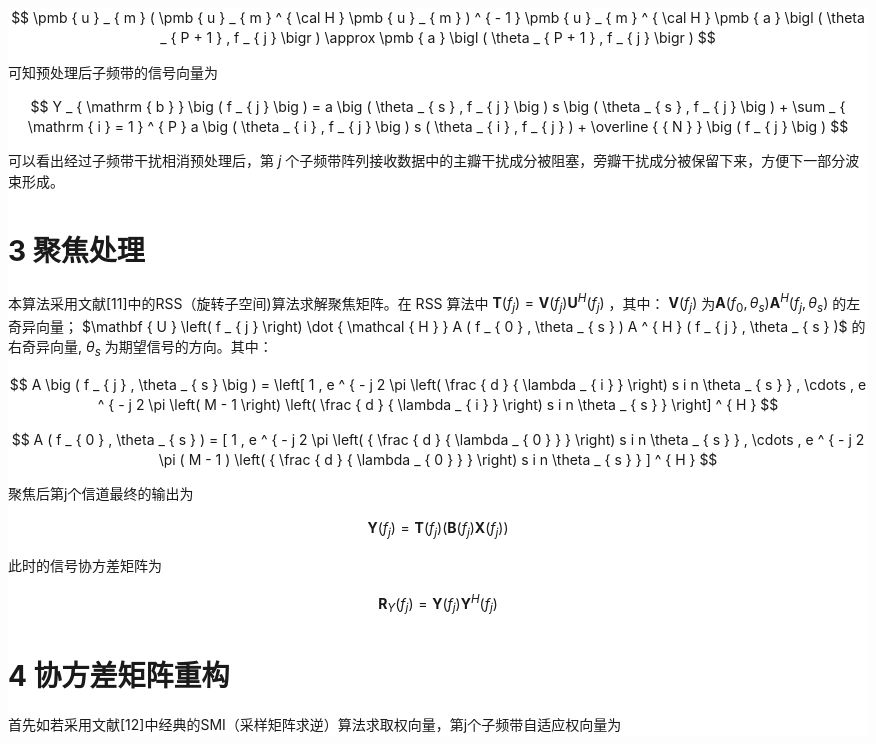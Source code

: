 $$
\pmb { u } _ { m } ( \pmb { u } _ { m } ^ { \cal H } \pmb { u } _ { m } ) ^ { - 1 } \pmb { u } _ { m } ^ { \cal H } \pmb { a } \bigl ( \theta _ { P + 1 } , f _ { j } \bigr ) \approx \pmb { a } \bigl ( \theta _ { P + 1 } , f _ { j } \bigr )
$$

可知预处理后子频带的信号向量为

$$
Y _ { \mathrm { b } } \big ( f _ { j } \big ) = a \big ( \theta _ { s } , f _ { j } \big ) s \big ( \theta _ { s } , f _ { j } \big ) + \sum _ { \mathrm { i } = 1 } ^ { P } a \big ( \theta _ { i } , f _ { j } \big ) s ( \theta _ { i } , f _ { j } ) + \overline { { N } } \big ( f _ { j } \big )
$$

可以看出经过子频带干扰相消预处理后，第 $j$ 个子频带阵列接收数据中的主瓣干扰成分被阻塞，旁瓣干扰成分被保留下来，方便下一部分波束形成。

# 3 聚焦处理

本算法采用文献[11]中的RSS（旋转子空间)算法求解聚焦矩阵。在 RSS 算法中 $\pmb { T } \big ( f _ { j } \big ) = \pmb { V } \big ( f _ { j } \big ) \pmb { U } ^ { H } ( f _ { j } )$ ，其中： $\pmb { V } ( f _ { j } )$ 为$\pmb { A } ( f _ { 0 } , \theta _ { s } ) \pmb { A } ^ { H } ( f _ { j } , \theta _ { s } )$ 的左奇异向量； $\mathbf { U } \left( f _ { j } \right) \dot { \mathcal { H } } A ( f _ { 0 } , \theta _ { s } ) A ^ { H } ( f _ { j } , \theta _ { s } )$ 的右奇异向量, $\theta _ { s }$ 为期望信号的方向。其中：

$$
A \big ( f _ { j } , \theta _ { s } \big ) = \left[ 1 , e ^ { - j 2 \pi \left( \frac { d } { \lambda _ { i } } \right) s i n \theta _ { s } } , \cdots , e ^ { - j 2 \pi \left( M - 1 \right) \left( \frac { d } { \lambda _ { i } } \right) s i n \theta _ { s } } \right] ^ { H }
$$

$$
A ( f _ { 0 } , \theta _ { s } ) = [ 1 , e ^ { - j 2 \pi \left( { \frac { d } { \lambda _ { 0 } } } \right) s i n \theta _ { s } } , \cdots , e ^ { - j 2 \pi ( M - 1 ) \left( { \frac { d } { \lambda _ { 0 } } } \right) s i n \theta _ { s } } ] ^ { H }
$$

聚焦后第j个信道最终的输出为

$$
\pmb { Y } \big ( f _ { j } \big ) = \pmb { T } \big ( f _ { j } \big ) \left( \pmb { B } \big ( f _ { j } \big ) \pmb { X } \big ( f _ { j } \big ) \right)
$$

此时的信号协方差矩阵为

$$
\pmb { R } _ { Y } \big ( f _ { j } \big ) = \pmb { Y } \big ( f _ { j } \big ) \pmb { Y } ^ { H } \big ( f _ { j } \big )
$$

# 4 协方差矩阵重构

首先如若采用文献[12]中经典的SMI（采样矩阵求逆）算法求取权向量，第j个子频带自适应权向量为
